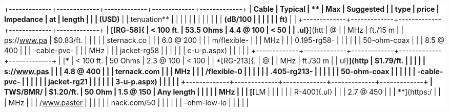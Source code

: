 +-------------+-------------+-------------+-------------+-------------+
| **Cable     | **Typical   | **          | **Max       | **Suggested |
| type**      | price       | Impedance** | at          | length**    |
|             | (USD)**     |             | tenuation** |             |
|             |             |             |             |             |
|             |             |             | **(dB/100   |             |
|             |             |             | ft)**       |             |
+-------------+-------------+-------------+-------------+-------------+
| [**[RG-58]{ | \< 100 ft.  | 53.5 Ohms   | 4.4 @ 100   | \< 50       |
| .ul}**](htt | @           |             | MHz         | ft./15 m    |
| ps://www.pa | \$0.83/ft.  |             |             |             |
| sternack.co |             |             | 6.0 @ 200   |             |
| m/flexible- |             |             | MHz         |             |
| 0.195-rg58- |             |             |             |             |
| 50-ohm-coax |             |             | 8.5 @ 400   |             |
| -cable-pvc- |             |             | MHz         |             |
| jacket-rg58 |             |             |             |             |
| c-u-p.aspx) |             |             |             |             |
+-------------+-------------+-------------+-------------+-------------+
| [*          | \< 100 ft.  | 50 Ohms     | 2.3 @ 100   | \< 100      |
| *[RG-213]{. | @           |             | MHz         | ft./30 m    |
| ul}**](http | \$1.79/ft.  |             |             |             |
| s://www.pas |             |             | 4.8 @ 400   |             |
| ternack.com |             |             | MHz         |             |
| /flexible-0 |             |             |             |             |
| .405-rg213- |             |             |             |             |
| 50-ohm-coax |             |             |             |             |
| -cable-pvc- |             |             |             |             |
| jacket-rg21 |             |             |             |             |
| 3-u-p.aspx) |             |             |             |             |
+-------------+-------------+-------------+-------------+-------------+
| TWS/BMR/    | \$1.20/ft.  | 50 Ohm      | 1.5 @ 150   | Any length  |
|             |             |             | MHz         |             |
| [**[LM      |             |             |             |             |
| R-400]{.ul} |             |             | 2.7 @ 450   |             |
| **](https:/ |             |             | MHz         |             |
| /www.paster |             |             |             |             |
| nack.com/50 |             |             |             |             |
| -ohm-low-lo |             |             |             |             |